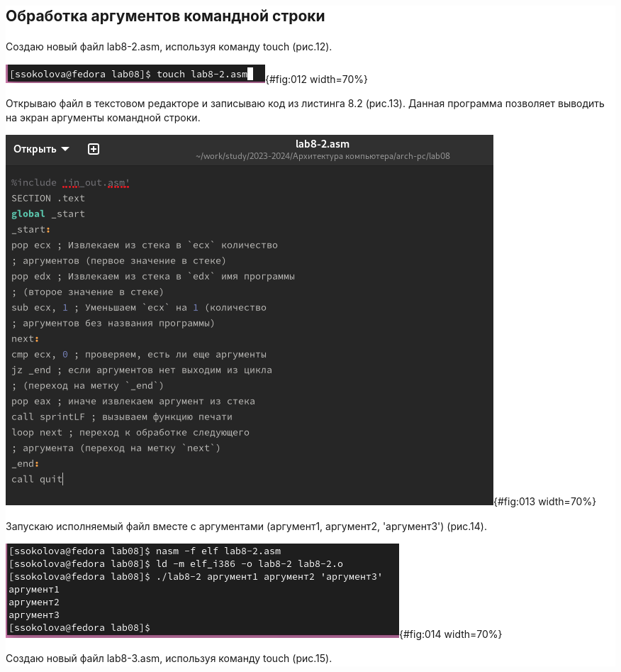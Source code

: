 ## Обработка аргументов командной строки

Создаю новый файл lab8-2.asm, используя команду touch (рис.12). 

![рис.12 Создание файла](image/12.png){#fig:012 width=70%}

Открываю файл в текстовом редакторе и записываю код из листинга 8.2 (рис.13). Данная программа позволяет выводить на экран аргументы командной строки.

![рис.13 Редактирование программы](image/13.png){#fig:013 width=70%}

Запускаю исполняемый файл вместе с аргументами (аргумент1, аргумент2, 'аргумент3') (рис.14).

![рис.14 Запуск программы](image/14.png){#fig:014 width=70%}

Создаю новый файл lab8-3.asm, используя команду touch (рис.15). 
